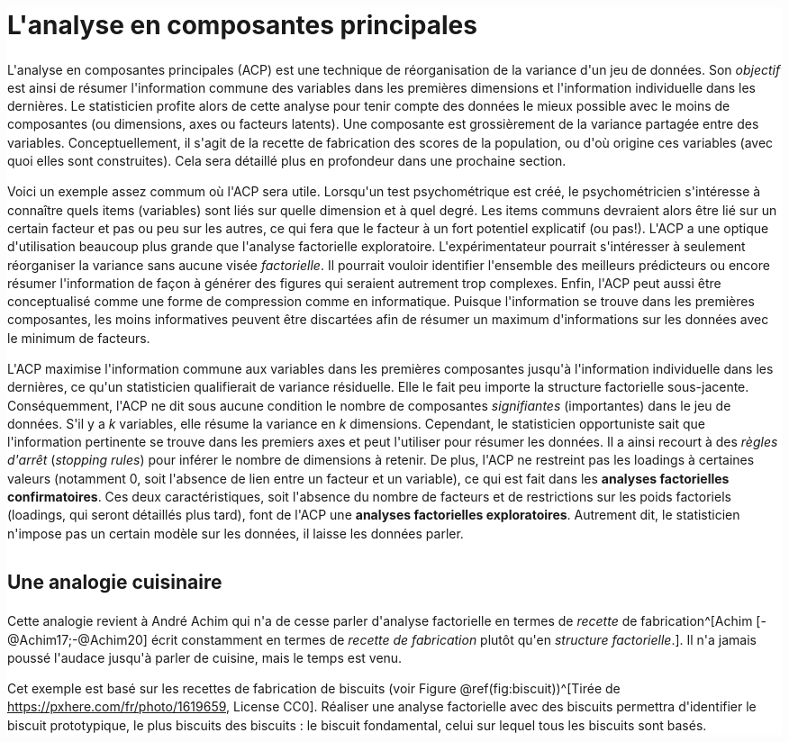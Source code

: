 # L'analyse en composantes principales



L'analyse en composantes principales (ACP) est une technique de réorganisation de la variance d'un jeu de données. Son *objectif* est ainsi de résumer l'information commune des variables dans les premières dimensions et l'information individuelle dans les dernières. Le statisticien profite alors de cette analyse pour tenir compte des données le mieux possible avec le moins de composantes (ou dimensions, axes ou facteurs latents). Une composante est grossièrement de la variance partagée entre des variables. Conceptuellement, il s'agit de la recette de fabrication des scores de la population, ou d'où origine ces variables (avec quoi elles sont construites). Cela sera détaillé plus en profondeur dans une prochaine section.

Voici un exemple assez commum où l'ACP sera utile. Lorsqu'un test psychométrique est créé, le psychométricien s'intéresse à connaître quels items (variables) sont liés sur quelle dimension et à quel degré. Les items communs devraient alors être lié sur un certain facteur et pas ou peu sur les autres, ce qui fera que le facteur à un fort potentiel explicatif (ou pas!). L'ACP a une optique d'utilisation beaucoup plus grande que l'analyse factorielle exploratoire. L'expérimentateur pourrait s'intéresser à seulement réorganiser la variance sans aucune visée *factorielle*. Il pourrait vouloir identifier l'ensemble des meilleurs prédicteurs ou encore résumer l'information de façon à générer des figures qui seraient autrement trop complexes. Enfin, l'ACP peut aussi être conceptualisé comme une forme de compression comme en informatique. Puisque l'information se trouve dans les premières composantes, les moins informatives peuvent être discartées afin de résumer un maximum d'informations sur les données avec le minimum de facteurs.

L'ACP maximise l'information commune aux variables dans les premières composantes jusqu'à l'information individuelle dans les dernières, ce qu'un statisticien qualifierait de variance résiduelle. Elle le fait peu importe la structure factorielle sous-jacente. Conséquemment, l'ACP ne dit sous aucune condition le nombre de composantes *signifiantes* (importantes) dans le jeu de données. S'il y a $k$ variables, elle résume la variance en $k$ dimensions. Cependant, le statisticien opportuniste sait que l'information pertinente se trouve dans les premiers axes et peut l'utiliser pour résumer les données. Il a ainsi recourt à des *règles d'arrêt* (*stopping rules*) pour inférer le nombre de dimensions à retenir. De plus, l'ACP ne restreint pas les loadings à certaines valeurs (notamment 0, soit l'absence de lien entre un facteur et un variable), ce qui est fait dans les **analyses factorielles confirmatoires**.  Ces deux caractéristiques, soit l'absence du nombre de facteurs et de restrictions sur les poids factoriels (loadings, qui seront détaillés plus tard), font de l'ACP une **analyses factorielles exploratoires**. Autrement dit, le statisticien n'impose pas un certain modèle sur les données, il laisse les données parler.


## Une analogie cuisinaire

Cette analogie revient à André Achim qui n'a de cesse parler d'analyse factorielle en termes de *recette* de fabrication^[Achim [-@Achim17;-@Achim20] écrit constamment en termes de *recette de fabrication* plutôt qu'en *structure factorielle*.]. Il n'a jamais poussé l'audace jusqu'à parler de cuisine, mais le temps est venu. 

Cet exemple est basé sur les recettes de fabrication de biscuits (voir Figure \@ref(fig:biscuit))^[Tirée de https://pxhere.com/fr/photo/1619659, License CC0]. Réaliser une analyse factorielle avec des biscuits permettra d'identifier le biscuit prototypique, le plus biscuits des biscuits : le biscuit fondamental, celui sur lequel tous les biscuits sont basés.  

<div class="figure" style="text-align: center">